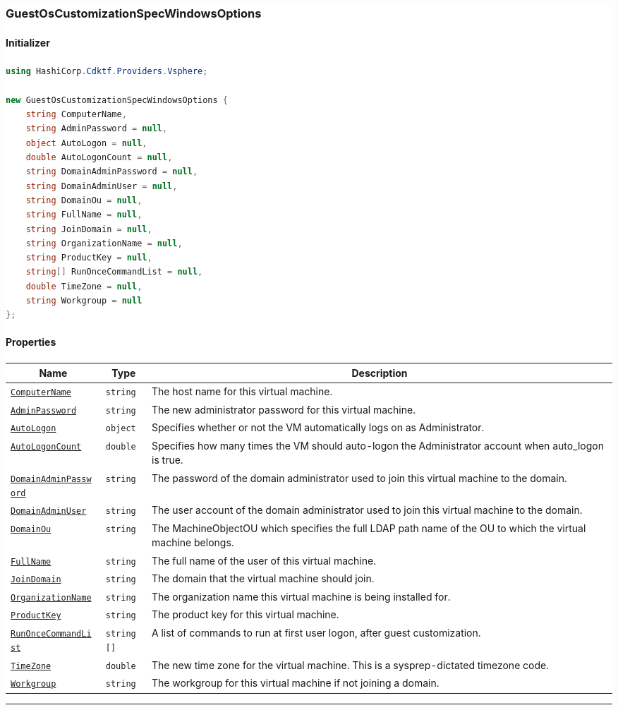 ### GuestOsCustomizationSpecWindowsOptions <a name="GuestOsCustomizationSpecWindowsOptions" id="@cdktf/provider-vsphere.guestOsCustomization.GuestOsCustomizationSpecWindowsOptions"></a>

#### Initializer <a name="Initializer" id="@cdktf/provider-vsphere.guestOsCustomization.GuestOsCustomizationSpecWindowsOptions.Initializer"></a>

```csharp
using HashiCorp.Cdktf.Providers.Vsphere;

new GuestOsCustomizationSpecWindowsOptions {
    string ComputerName,
    string AdminPassword = null,
    object AutoLogon = null,
    double AutoLogonCount = null,
    string DomainAdminPassword = null,
    string DomainAdminUser = null,
    string DomainOu = null,
    string FullName = null,
    string JoinDomain = null,
    string OrganizationName = null,
    string ProductKey = null,
    string[] RunOnceCommandList = null,
    double TimeZone = null,
    string Workgroup = null
};
```

#### Properties <a name="Properties" id="Properties"></a>

| **Name** | **Type** | **Description** |
| --- | --- | --- |
| <code><a href="#@cdktf/provider-vsphere.guestOsCustomization.GuestOsCustomizationSpecWindowsOptions.property.computerName">ComputerName</a></code> | <code>string</code> | The host name for this virtual machine. |
| <code><a href="#@cdktf/provider-vsphere.guestOsCustomization.GuestOsCustomizationSpecWindowsOptions.property.adminPassword">AdminPassword</a></code> | <code>string</code> | The new administrator password for this virtual machine. |
| <code><a href="#@cdktf/provider-vsphere.guestOsCustomization.GuestOsCustomizationSpecWindowsOptions.property.autoLogon">AutoLogon</a></code> | <code>object</code> | Specifies whether or not the VM automatically logs on as Administrator. |
| <code><a href="#@cdktf/provider-vsphere.guestOsCustomization.GuestOsCustomizationSpecWindowsOptions.property.autoLogonCount">AutoLogonCount</a></code> | <code>double</code> | Specifies how many times the VM should auto-logon the Administrator account when auto_logon is true. |
| <code><a href="#@cdktf/provider-vsphere.guestOsCustomization.GuestOsCustomizationSpecWindowsOptions.property.domainAdminPassword">DomainAdminPassword</a></code> | <code>string</code> | The password of the domain administrator used to join this virtual machine to the domain. |
| <code><a href="#@cdktf/provider-vsphere.guestOsCustomization.GuestOsCustomizationSpecWindowsOptions.property.domainAdminUser">DomainAdminUser</a></code> | <code>string</code> | The user account of the domain administrator used to join this virtual machine to the domain. |
| <code><a href="#@cdktf/provider-vsphere.guestOsCustomization.GuestOsCustomizationSpecWindowsOptions.property.domainOu">DomainOu</a></code> | <code>string</code> | The MachineObjectOU which specifies the full LDAP path name of the OU to which the virtual machine belongs. |
| <code><a href="#@cdktf/provider-vsphere.guestOsCustomization.GuestOsCustomizationSpecWindowsOptions.property.fullName">FullName</a></code> | <code>string</code> | The full name of the user of this virtual machine. |
| <code><a href="#@cdktf/provider-vsphere.guestOsCustomization.GuestOsCustomizationSpecWindowsOptions.property.joinDomain">JoinDomain</a></code> | <code>string</code> | The domain that the virtual machine should join. |
| <code><a href="#@cdktf/provider-vsphere.guestOsCustomization.GuestOsCustomizationSpecWindowsOptions.property.organizationName">OrganizationName</a></code> | <code>string</code> | The organization name this virtual machine is being installed for. |
| <code><a href="#@cdktf/provider-vsphere.guestOsCustomization.GuestOsCustomizationSpecWindowsOptions.property.productKey">ProductKey</a></code> | <code>string</code> | The product key for this virtual machine. |
| <code><a href="#@cdktf/provider-vsphere.guestOsCustomization.GuestOsCustomizationSpecWindowsOptions.property.runOnceCommandList">RunOnceCommandList</a></code> | <code>string[]</code> | A list of commands to run at first user logon, after guest customization. |
| <code><a href="#@cdktf/provider-vsphere.guestOsCustomization.GuestOsCustomizationSpecWindowsOptions.property.timeZone">TimeZone</a></code> | <code>double</code> | The new time zone for the virtual machine. This is a sysprep-dictated timezone code. |
| <code><a href="#@cdktf/provider-vsphere.guestOsCustomization.GuestOsCustomizationSpecWindowsOptions.property.workgroup">Workgroup</a></code> | <code>string</code> | The workgroup for this virtual machine if not joining a domain. |

---